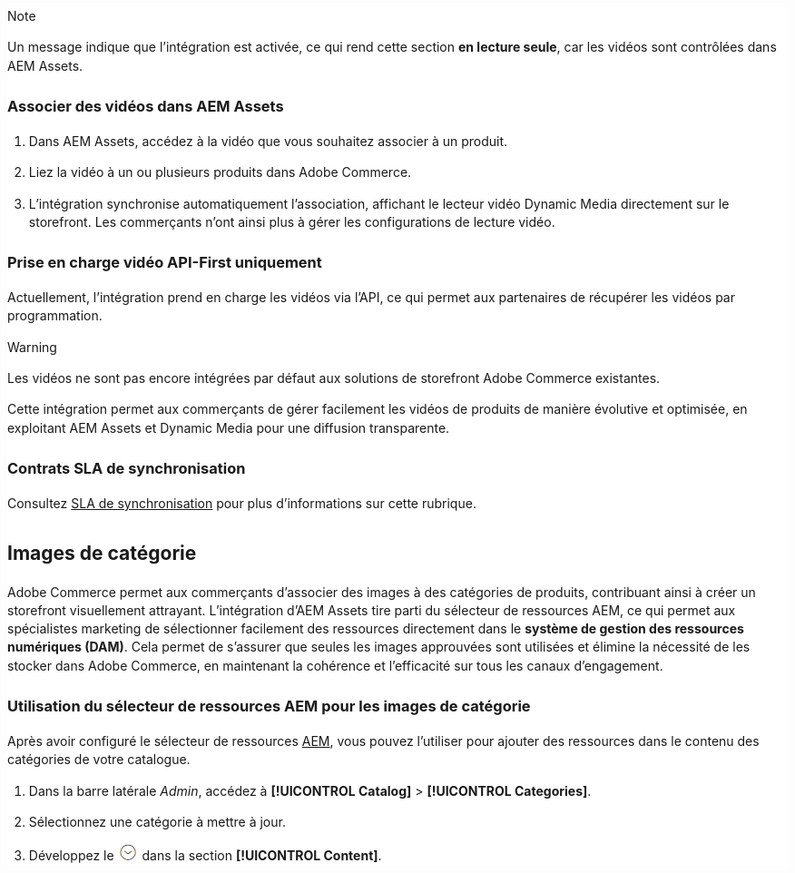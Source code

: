    >[!NOTE]
   >
   > Un message indique que l’intégration est activée, ce qui rend cette section **en lecture seule**, car les vidéos sont contrôlées dans AEM Assets.

### Associer des vidéos dans AEM Assets

1. Dans AEM Assets, accédez à la vidéo que vous souhaitez associer à un produit.

1. Liez la vidéo à un ou plusieurs produits dans Adobe Commerce.

1. L’intégration synchronise automatiquement l’association, affichant le lecteur vidéo Dynamic Media directement sur le storefront. Les commerçants n’ont ainsi plus à gérer les configurations de lecture vidéo.

### Prise en charge vidéo API-First uniquement

Actuellement, l’intégration prend en charge les vidéos via l’API, ce qui permet aux partenaires de récupérer les vidéos par programmation.

>[!WARNING]
>
> Les vidéos ne sont pas encore intégrées par défaut aux solutions de storefront Adobe Commerce existantes.

Cette intégration permet aux commerçants de gérer facilement les vidéos de produits de manière évolutive et optimisée, en exploitant AEM Assets et Dynamic Media pour une diffusion transparente.

### Contrats SLA de synchronisation

Consultez [SLA de synchronisation](get-started/setup-synchronization.md#synchronization-sla) pour plus d’informations sur cette rubrique.

## Images de catégorie

Adobe Commerce permet aux commerçants d’associer des images à des catégories de produits, contribuant ainsi à créer un storefront visuellement attrayant. L’intégration d’AEM Assets tire parti du sélecteur de ressources AEM, ce qui permet aux spécialistes marketing de sélectionner facilement des ressources directement dans le **système de gestion des ressources numériques (DAM)**. Cela permet de s’assurer que seules les images approuvées sont utilisées et élimine la nécessité de les stocker dans Adobe Commerce, en maintenant la cohérence et l’efficacité sur tous les canaux d’engagement.

### Utilisation du sélecteur de ressources AEM pour les images de catégorie

Après avoir configuré le sélecteur de ressources [AEM](synchronize/asset-selector-integration.md), vous pouvez l’utiliser pour ajouter des ressources dans le contenu des catégories de votre catalogue.

1. Dans la barre latérale _Admin_, accédez à **[!UICONTROL Catalog]** > **[!UICONTROL Categories]**.

1. Sélectionnez une catégorie à mettre à jour.

1. Développez le ![sélecteur d’extension](../assets/icon-display-expand.png) dans la section **[!UICONTROL Content]**.
